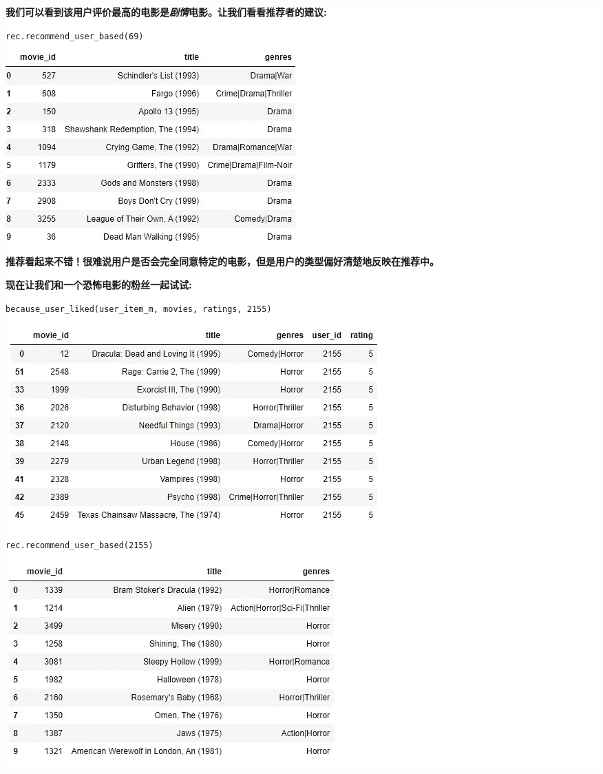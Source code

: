 **我们可以看到该用户评价最高的电影是*剧情*电影。让我们看看推荐者的建议:**

```
rec.recommend_user_based(69)
```

**![](img/d8769b33f94f9d64ce48b4c7d0f24a96.png)**

**推荐看起来不错！很难说用户是否会完全同意特定的电影，但是用户的类型偏好清楚地反映在推荐中。**

**现在让我们和一个恐怖电影的粉丝一起试试:**

```
because_user_liked(user_item_m, movies, ratings, 2155)
```

**![](img/b89c57fb377d02f466548adc426657f6.png)**

```
rec.recommend_user_based(2155)
```

**![](img/d0a573d3486f3689e36d8a45a40df1bb.png)**

